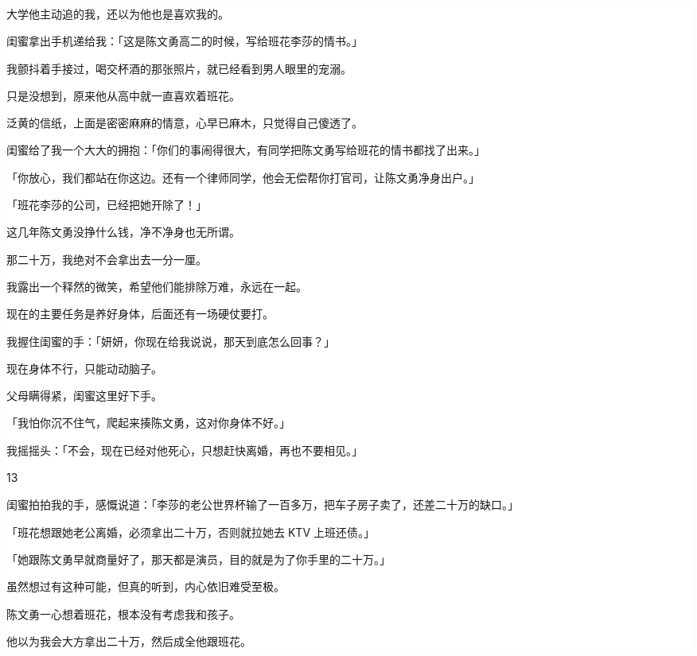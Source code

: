
大学他主动追的我，还以为他也是喜欢我的。


闺蜜拿出手机递给我：「这是陈文勇高二的时候，写给班花李莎的情书。」


我颤抖着手接过，喝交杯酒的那张照片，就已经看到男人眼里的宠溺。


只是没想到，原来他从高中就一直喜欢着班花。


泛黄的信纸，上面是密密麻麻的情意，心早已麻木，只觉得自己傻透了。


闺蜜给了我一个大大的拥抱：「你们的事闹得很大，有同学把陈文勇写给班花的情书都找了出来。」


「你放心，我们都站在你这边。还有一个律师同学，他会无偿帮你打官司，让陈文勇净身出户。」


「班花李莎的公司，已经把她开除了！」


这几年陈文勇没挣什么钱，净不净身也无所谓。


那二十万，我绝对不会拿出去一分一厘。


我露出一个释然的微笑，希望他们能排除万难，永远在一起。


现在的主要任务是养好身体，后面还有一场硬仗要打。


我握住闺蜜的手：「妍妍，你现在给我说说，那天到底怎么回事？」


现在身体不行，只能动动脑子。


父母瞒得紧，闺蜜这里好下手。


「我怕你沉不住气，爬起来揍陈文勇，这对你身体不好。」


我摇摇头：「不会，现在已经对他死心，只想赶快离婚，再也不要相见。」


13


闺蜜拍拍我的手，感慨说道：「李莎的老公世界杯输了一百多万，把车子房子卖了，还差二十万的缺口。」


「班花想跟她老公离婚，必须拿出二十万，否则就拉她去 KTV 上班还债。」


「她跟陈文勇早就商量好了，那天都是演员，目的就是为了你手里的二十万。」


虽然想过有这种可能，但真的听到，内心依旧难受至极。


陈文勇一心想着班花，根本没有考虑我和孩子。


他以为我会大方拿出二十万，然后成全他跟班花。

